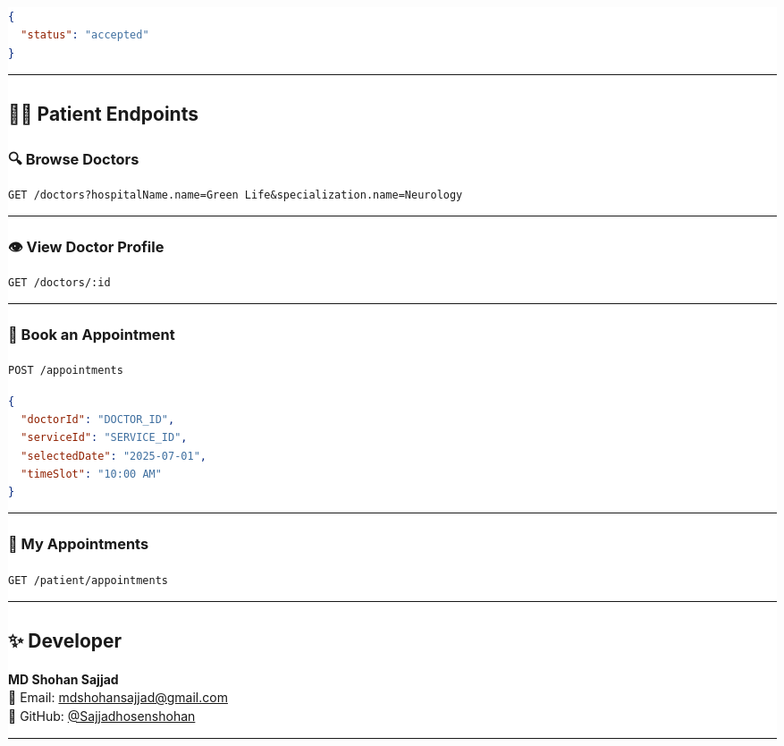 ```json
{
  "status": "accepted"
}
```

---

## 👩‍⚕️ Patient Endpoints

### 🔍 Browse Doctors

```http
GET /doctors?hospitalName.name=Green Life&specialization.name=Neurology
```

---

### 👁 View Doctor Profile

```http
GET /doctors/:id
```

---

### 📅 Book an Appointment

```http
POST /appointments
```

```json
{
  "doctorId": "DOCTOR_ID",
  "serviceId": "SERVICE_ID",
  "selectedDate": "2025-07-01",
  "timeSlot": "10:00 AM"
}
```

---

### 📜 My Appointments

```http
GET /patient/appointments
```

---

## ✨ Developer

**MD Shohan Sajjad**  
📧 Email: [mdshohansajjad@gmail.com](mailto:mdshohansajjad@gmail.com)  
🔗 GitHub: [@Sajjadhosenshohan](https://github.com/Sajjadhosenshohan)

---
